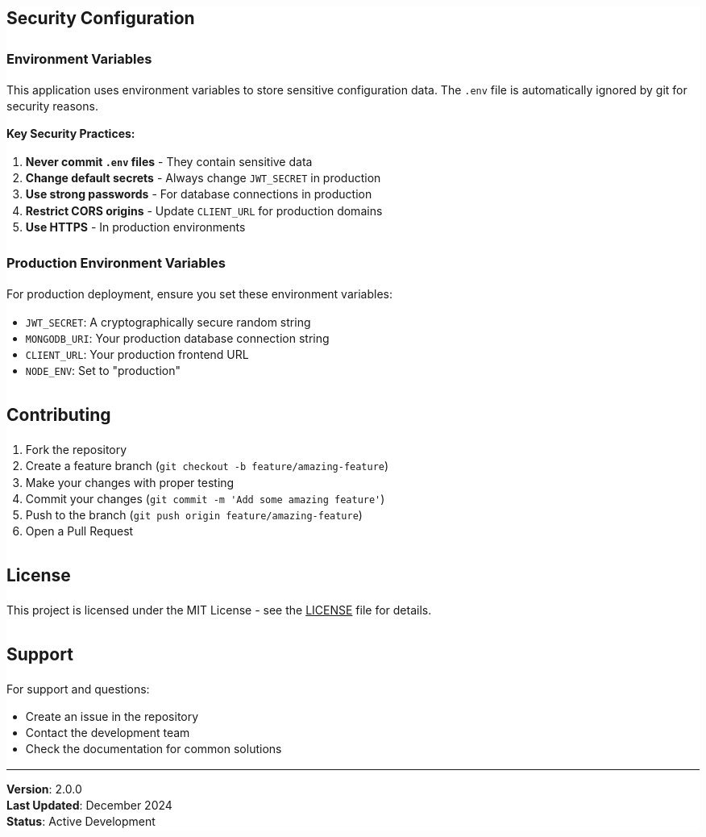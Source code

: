 
## Security Configuration

### Environment Variables
This application uses environment variables to store sensitive configuration data. The `.env` file is automatically ignored by git for security reasons.

**Key Security Practices:**
1. **Never commit `.env` files** - They contain sensitive data
2. **Change default secrets** - Always change `JWT_SECRET` in production
3. **Use strong passwords** - For database connections in production
4. **Restrict CORS origins** - Update `CLIENT_URL` for production domains
5. **Use HTTPS** - In production environments

### Production Environment Variables
For production deployment, ensure you set these environment variables:
- `JWT_SECRET`: A cryptographically secure random string
- `MONGODB_URI`: Your production database connection string
- `CLIENT_URL`: Your production frontend URL
- `NODE_ENV`: Set to "production"

## Contributing

1. Fork the repository
2. Create a feature branch (`git checkout -b feature/amazing-feature`)
3. Make your changes with proper testing
4. Commit your changes (`git commit -m 'Add some amazing feature'`)
5. Push to the branch (`git push origin feature/amazing-feature`)
6. Open a Pull Request

## License

This project is licensed under the MIT License - see the [LICENSE](LICENSE) file for details.

## Support

For support and questions:
- Create an issue in the repository
- Contact the development team
- Check the documentation for common solutions

---

**Version**: 2.0.0  
**Last Updated**: December 2024  
**Status**: Active Development
